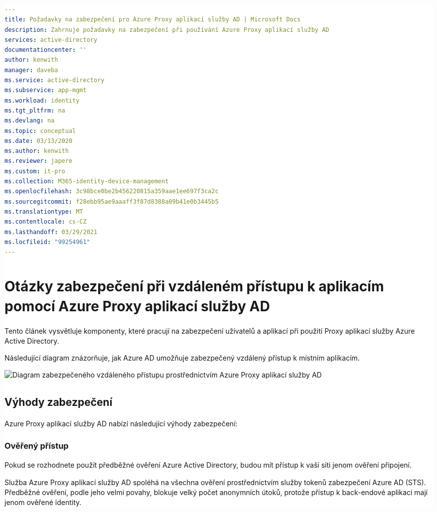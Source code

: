 ```yaml
---
title: Požadavky na zabezpečení pro Azure Proxy aplikací služby AD | Microsoft Docs
description: Zahrnuje požadavky na zabezpečení při používání Azure Proxy aplikací služby AD
services: active-directory
documentationcenter: ''
author: kenwith
manager: daveba
ms.service: active-directory
ms.subservice: app-mgmt
ms.workload: identity
ms.tgt_pltfrm: na
ms.devlang: na
ms.topic: conceptual
ms.date: 03/13/2020
ms.author: kenwith
ms.reviewer: japere
ms.custom: it-pro
ms.collection: M365-identity-device-management
ms.openlocfilehash: 3c98bce0be2b456220815a359aae1ee697f3ca2c
ms.sourcegitcommit: f28ebb95ae9aaaff3f87d8388a09b41e0b3445b5
ms.translationtype: MT
ms.contentlocale: cs-CZ
ms.lasthandoff: 03/29/2021
ms.locfileid: "99254961"
---
```

# <a name="security-considerations-for-accessing-apps-remotely-with-azure-ad-application-proxy"></a>Otázky zabezpečení při vzdáleném přístupu k aplikacím pomocí Azure Proxy aplikací služby AD

Tento článek vysvětluje komponenty, které pracují na zabezpečení uživatelů a aplikací při použití Proxy aplikací služby Azure Active Directory.

Následující diagram znázorňuje, jak Azure AD umožňuje zabezpečený vzdálený přístup k místním aplikacím.

 ![Diagram zabezpečeného vzdáleného přístupu prostřednictvím Azure Proxy aplikací služby AD](./media/application-proxy-security/secure-remote-access.png)

## <a name="security-benefits"></a>Výhody zabezpečení

Azure Proxy aplikací služby AD nabízí následující výhody zabezpečení:

### <a name="authenticated-access"></a>Ověřený přístup 

Pokud se rozhodnete použít předběžné ověření Azure Active Directory, budou mít přístup k vaší síti jenom ověření připojení.

Služba Azure Proxy aplikací služby AD spoléhá na všechna ověření prostřednictvím služby tokenů zabezpečení Azure AD (STS).  Předběžné ověření, podle jeho velmi povahy, blokuje velký počet anonymních útoků, protože přístup k back-endové aplikaci mají jenom ověřené identity.
